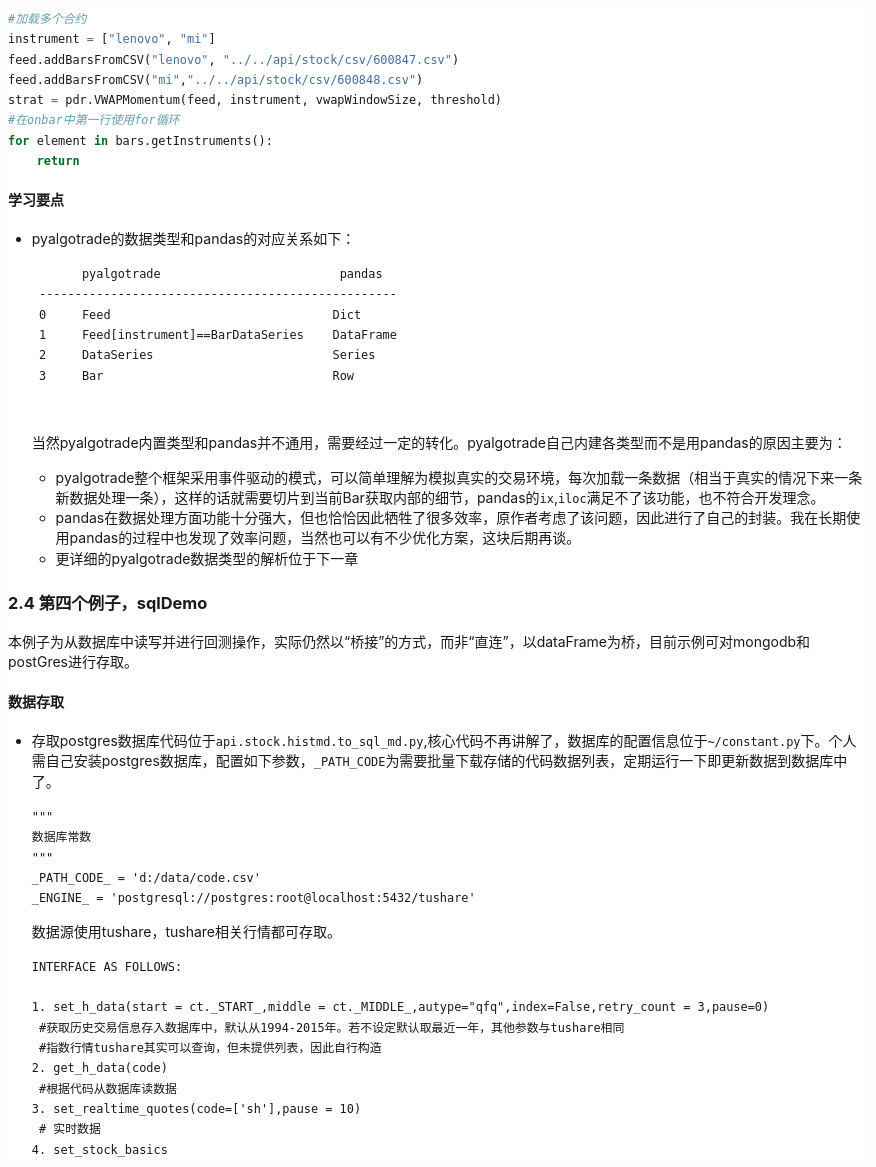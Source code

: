 ```python
#加载多个合约
instrument = ["lenovo", "mi"]
feed.addBarsFromCSV("lenovo", "../../api/stock/csv/600847.csv")
feed.addBarsFromCSV("mi","../../api/stock/csv/600848.csv")
strat = pdr.VWAPMomentum(feed, instrument, vwapWindowSize, threshold)
#在onbar中第一行使用for循环
for element in bars.getInstruments():  
    return
```

#### 学习要点

- pyalgotrade的数据类型和pandas的对应关系如下： 

  ```excel
         pyalgotrade                         pandas
   --------------------------------------------------
   0     Feed                               Dict
   1     Feed[instrument]==BarDataSeries    DataFrame
   2     DataSeries                         Series
   3     Bar                                Row
  ```

  ​

  当然pyalgotrade内置类型和pandas并不通用，需要经过一定的转化。pyalgotrade自己内建各类型而不是用pandas的原因主要为：

  - pyalgotrade整个框架采用事件驱动的模式，可以简单理解为模拟真实的交易环境，每次加载一条数据（相当于真实的情况下来一条新数据处理一条），这样的话就需要切片到当前Bar获取内部的细节，pandas的`ix`,`iloc`满足不了该功能，也不符合开发理念。
  - pandas在数据处理方面功能十分强大，但也恰恰因此牺牲了很多效率，原作者考虑了该问题，因此进行了自己的封装。我在长期使用pandas的过程中也发现了效率问题，当然也可以有不少优化方案，这块后期再谈。
  - 更详细的pyalgotrade数据类型的解析位于下一章



### 2.4 第四个例子，sqlDemo

本例子为从数据库中读写并进行回测操作，实际仍然以“桥接”的方式，而非“直连”，以dataFrame为桥，目前示例可对mongodb和postGres进行存取。

#### 数据存取



- 存取postgres数据库代码位于`api.stock.histmd.to_sql_md.py`,核心代码不再讲解了，数据库的配置信息位于`~/constant.py`下。个人需自己安装postgres数据库，配置如下参数，`_PATH_CODE`为需要批量下载存储的代码数据列表，定期运行一下即更新数据到数据库中了。

  ```python-config
  """
  数据库常数
  """
  _PATH_CODE_ = 'd:/data/code.csv'
  _ENGINE_ = 'postgresql://postgres:root@localhost:5432/tushare'
  ```

  数据源使用tushare，tushare相关行情都可存取。

  ```interface
  INTERFACE AS FOLLOWS:

  1. set_h_data(start = ct._START_,middle = ct._MIDDLE_,autype="qfq",index=False,retry_count = 3,pause=0)
   #获取历史交易信息存入数据库中，默认从1994-2015年。若不设定默认取最近一年，其他参数与tushare相同
   #指数行情tushare其实可以查询，但未提供列表，因此自行构造
  2. get_h_data(code)
   #根据代码从数据库读数据
  3. set_realtime_quotes(code=['sh'],pause = 10)
   # 实时数据
  4. set_stock_basics
  ```
